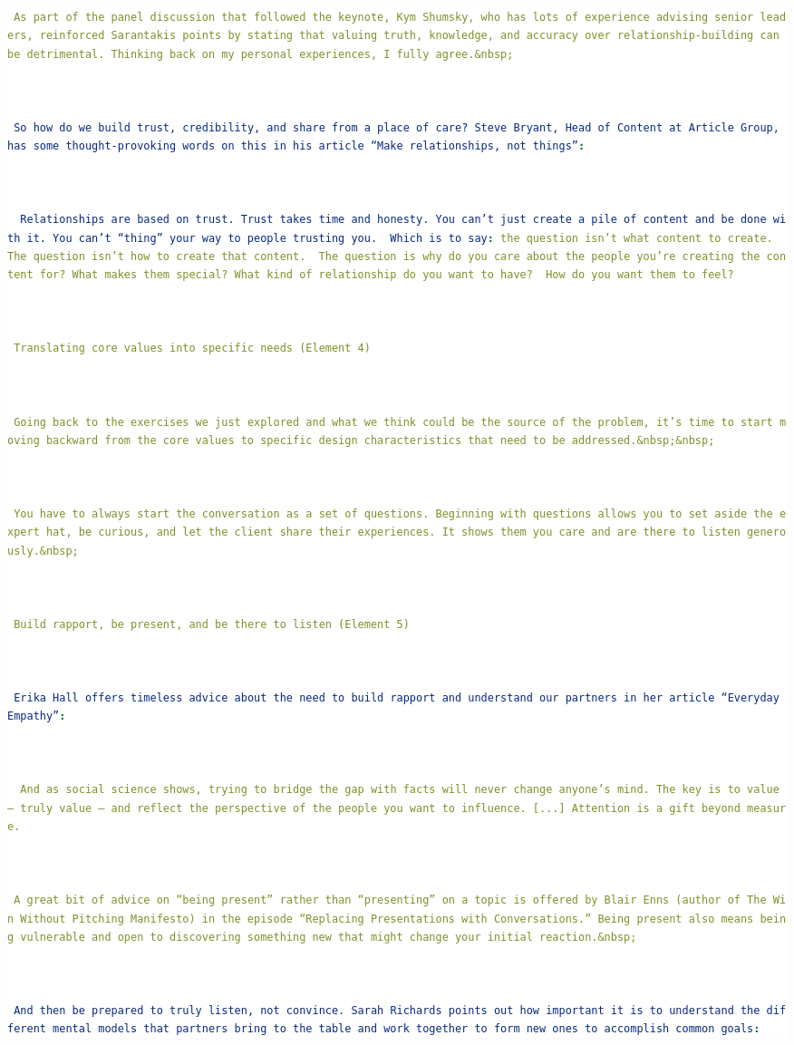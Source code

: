 ```yaml
 As part of the panel discussion that followed the keynote, Kym Shumsky, who has lots of experience advising senior leaders, reinforced Sarantakis points by stating that valuing truth, knowledge, and accuracy over relationship-building can be detrimental. Thinking back on my personal experiences, I fully agree.&nbsp; 



 So how do we build trust, credibility, and share from a place of care? Steve Bryant, Head of Content at Article Group, has some thought-provoking words on this in his article “Make relationships, not things”: 



  Relationships are based on trust. Trust takes time and honesty. You can’t just create a pile of content and be done with it. You can’t “thing” your way to people trusting you.  Which is to say: the question isn’t what content to create.  The question isn’t how to create that content.  The question is why do you care about the people you’re creating the content for? What makes them special? What kind of relationship do you want to have?  How do you want them to feel?  



 Translating core values into specific needs (Element 4) 



 Going back to the exercises we just explored and what we think could be the source of the problem, it’s time to start moving backward from the core values to specific design characteristics that need to be addressed.&nbsp;&nbsp; 



 You have to always start the conversation as a set of questions. Beginning with questions allows you to set aside the expert hat, be curious, and let the client share their experiences. It shows them you care and are there to listen generously.&nbsp; 



 Build rapport, be present, and be there to listen (Element 5) 



 Erika Hall offers timeless advice about the need to build rapport and understand our partners in her article “Everyday Empathy”: 



  And as social science shows, trying to bridge the gap with facts will never change anyone’s mind. The key is to value — truly value — and reflect the perspective of the people you want to influence. [...] Attention is a gift beyond measure.  



 A great bit of advice on “being present” rather than “presenting” on a topic is offered by Blair Enns (author of The Win Without Pitching Manifesto) in the episode “Replacing Presentations with Conversations.” Being present also means being vulnerable and open to discovering something new that might change your initial reaction.&nbsp; 



 And then be prepared to truly listen, not convince. Sarah Richards points out how important it is to understand the different mental models that partners bring to the table and work together to form new ones to accomplish common goals: 

```